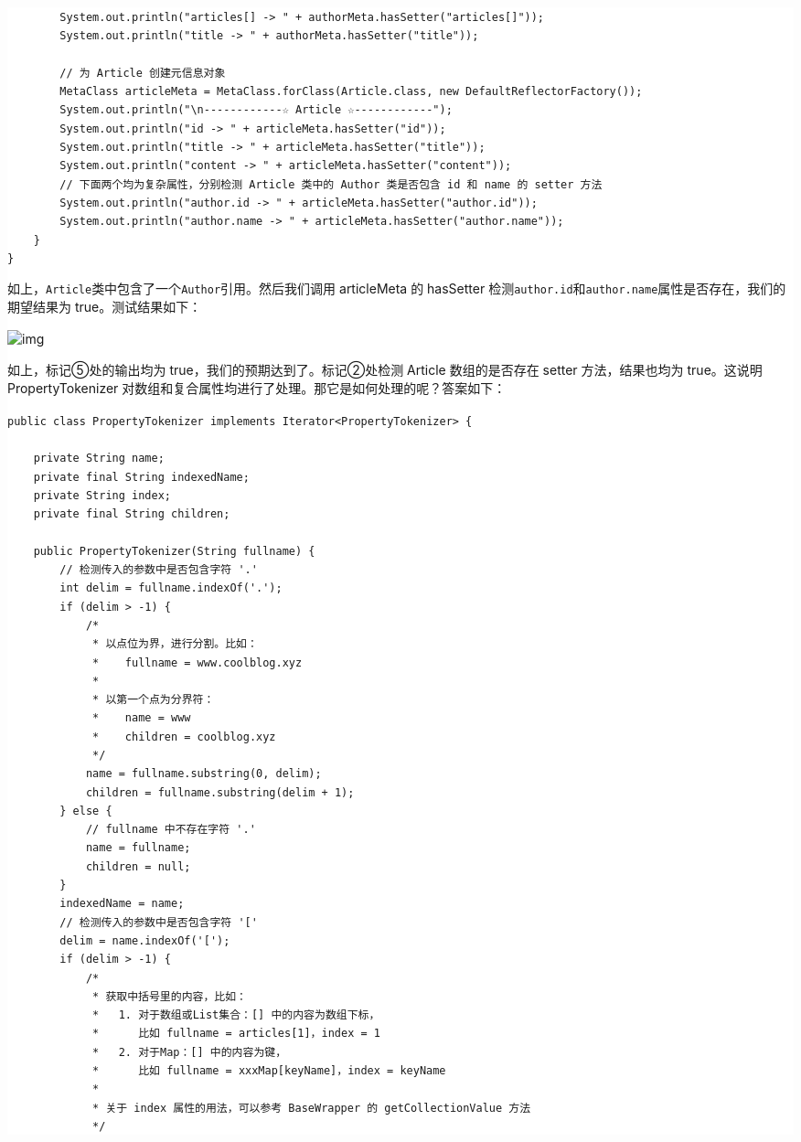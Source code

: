 ```
        System.out.println("articles[] -> " + authorMeta.hasSetter("articles[]"));
        System.out.println("title -> " + authorMeta.hasSetter("title"));

        // 为 Article 创建元信息对象
        MetaClass articleMeta = MetaClass.forClass(Article.class, new DefaultReflectorFactory());
        System.out.println("\n------------☆ Article ☆------------");
        System.out.println("id -> " + articleMeta.hasSetter("id"));
        System.out.println("title -> " + articleMeta.hasSetter("title"));
        System.out.println("content -> " + articleMeta.hasSetter("content"));
        // 下面两个均为复杂属性，分别检测 Article 类中的 Author 类是否包含 id 和 name 的 setter 方法
        System.out.println("author.id -> " + articleMeta.hasSetter("author.id"));
        System.out.println("author.name -> " + articleMeta.hasSetter("author.name"));
    }
}
```

如上，`Article`类中包含了一个`Author`引用。然后我们调用 articleMeta 的 hasSetter 检测`author.id`和`author.name`属性是否存在，我们的期望结果为 true。测试结果如下：

![img](https://blog-pictures.oss-cn-shanghai.aliyuncs.com/15318984293363.jpg)

如上，标记⑤处的输出均为 true，我们的预期达到了。标记②处检测 Article 数组的是否存在 setter 方法，结果也均为 true。这说明 PropertyTokenizer 对数组和复合属性均进行了处理。那它是如何处理的呢？答案如下：

```
public class PropertyTokenizer implements Iterator<PropertyTokenizer> {

    private String name;
    private final String indexedName;
    private String index;
    private final String children;

    public PropertyTokenizer(String fullname) {
        // 检测传入的参数中是否包含字符 '.'
        int delim = fullname.indexOf('.');
        if (delim > -1) {
            /*
             * 以点位为界，进行分割。比如：
             *    fullname = www.coolblog.xyz
             *
             * 以第一个点为分界符：
             *    name = www
             *    children = coolblog.xyz
             */ 
            name = fullname.substring(0, delim);
            children = fullname.substring(delim + 1);
        } else {
            // fullname 中不存在字符 '.'
            name = fullname;
            children = null;
        }
        indexedName = name;
        // 检测传入的参数中是否包含字符 '['
        delim = name.indexOf('[');
        if (delim > -1) {
            /*
             * 获取中括号里的内容，比如：
             *   1. 对于数组或List集合：[] 中的内容为数组下标，
             *      比如 fullname = articles[1]，index = 1
             *   2. 对于Map：[] 中的内容为键，
             *      比如 fullname = xxxMap[keyName]，index = keyName
             *
             * 关于 index 属性的用法，可以参考 BaseWrapper 的 getCollectionValue 方法
             */
```